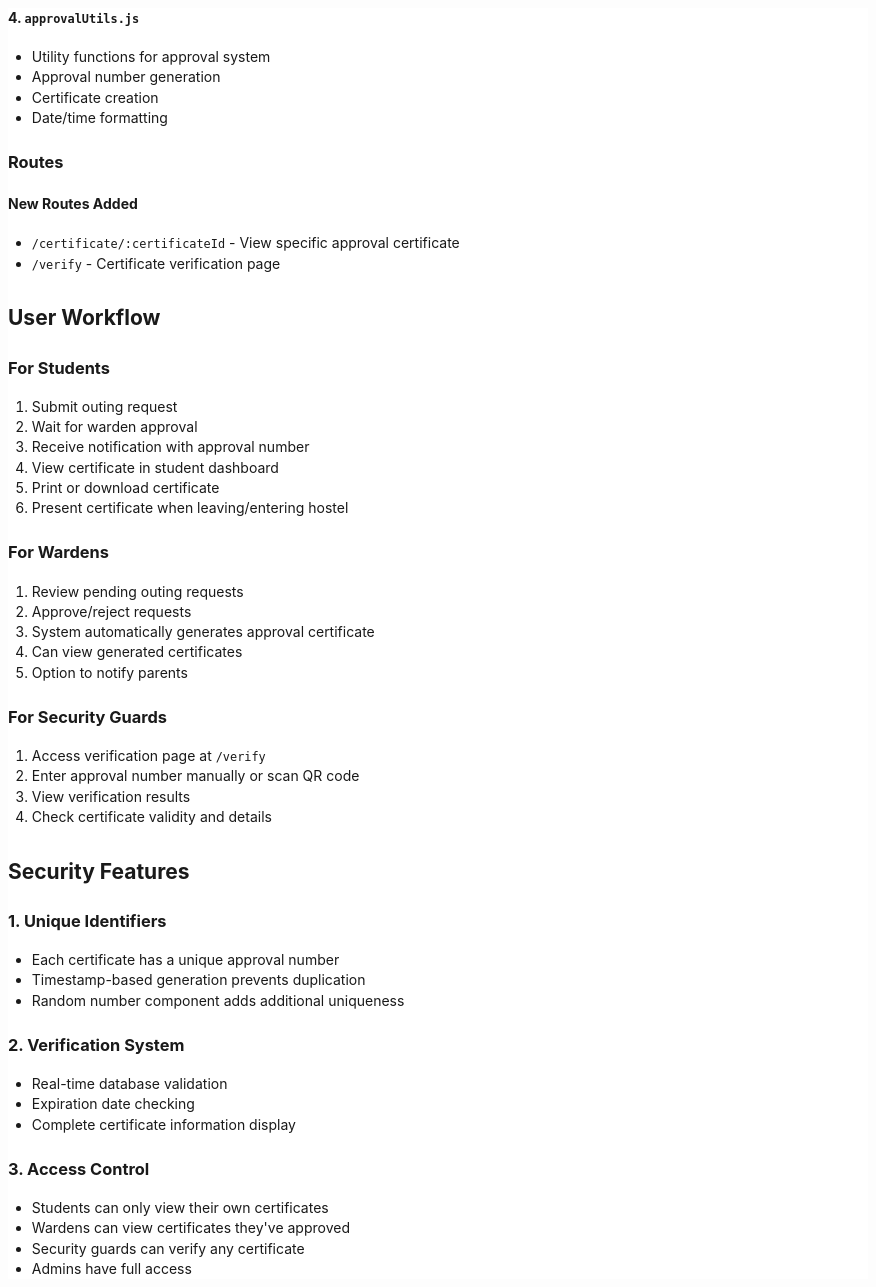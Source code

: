 #### 4. `approvalUtils.js`
- Utility functions for approval system
- Approval number generation
- Certificate creation
- Date/time formatting

### Routes

#### New Routes Added
- `/certificate/:certificateId` - View specific approval certificate
- `/verify` - Certificate verification page

## User Workflow

### For Students
1. Submit outing request
2. Wait for warden approval
3. Receive notification with approval number
4. View certificate in student dashboard
5. Print or download certificate
6. Present certificate when leaving/entering hostel

### For Wardens
1. Review pending outing requests
2. Approve/reject requests
3. System automatically generates approval certificate
4. Can view generated certificates
5. Option to notify parents

### For Security Guards
1. Access verification page at `/verify`
2. Enter approval number manually or scan QR code
3. View verification results
4. Check certificate validity and details

## Security Features

### 1. Unique Identifiers
- Each certificate has a unique approval number
- Timestamp-based generation prevents duplication
- Random number component adds additional uniqueness

### 2. Verification System
- Real-time database validation
- Expiration date checking
- Complete certificate information display

### 3. Access Control
- Students can only view their own certificates
- Wardens can view certificates they've approved
- Security guards can verify any certificate
- Admins have full access
